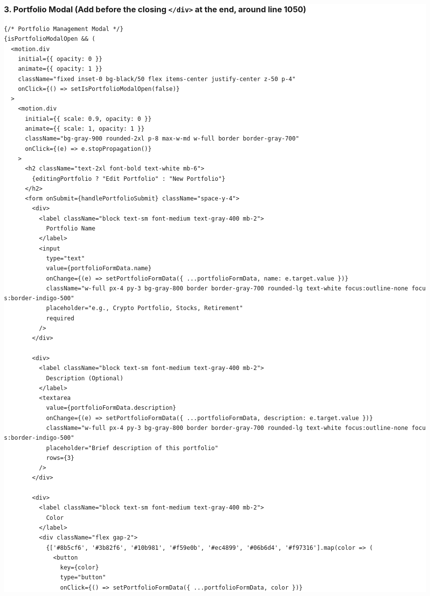 ### 3. Portfolio Modal (Add before the closing `</div>` at the end, around line 1050)

```tsx
{/* Portfolio Management Modal */}
{isPortfolioModalOpen && (
  <motion.div
    initial={{ opacity: 0 }}
    animate={{ opacity: 1 }}
    className="fixed inset-0 bg-black/50 flex items-center justify-center z-50 p-4"
    onClick={() => setIsPortfolioModalOpen(false)}
  >
    <motion.div
      initial={{ scale: 0.9, opacity: 0 }}
      animate={{ scale: 1, opacity: 1 }}
      className="bg-gray-900 rounded-2xl p-8 max-w-md w-full border border-gray-700"
      onClick={(e) => e.stopPropagation()}
    >
      <h2 className="text-2xl font-bold text-white mb-6">
        {editingPortfolio ? "Edit Portfolio" : "New Portfolio"}
      </h2>
      <form onSubmit={handlePortfolioSubmit} className="space-y-4">
        <div>
          <label className="block text-sm font-medium text-gray-400 mb-2">
            Portfolio Name
          </label>
          <input
            type="text"
            value={portfolioFormData.name}
            onChange={(e) => setPortfolioFormData({ ...portfolioFormData, name: e.target.value })}
            className="w-full px-4 py-3 bg-gray-800 border border-gray-700 rounded-lg text-white focus:outline-none focus:border-indigo-500"
            placeholder="e.g., Crypto Portfolio, Stocks, Retirement"
            required
          />
        </div>

        <div>
          <label className="block text-sm font-medium text-gray-400 mb-2">
            Description (Optional)
          </label>
          <textarea
            value={portfolioFormData.description}
            onChange={(e) => setPortfolioFormData({ ...portfolioFormData, description: e.target.value })}
            className="w-full px-4 py-3 bg-gray-800 border border-gray-700 rounded-lg text-white focus:outline-none focus:border-indigo-500"
            placeholder="Brief description of this portfolio"
            rows={3}
          />
        </div>

        <div>
          <label className="block text-sm font-medium text-gray-400 mb-2">
            Color
          </label>
          <div className="flex gap-2">
            {['#8b5cf6', '#3b82f6', '#10b981', '#f59e0b', '#ec4899', '#06b6d4', '#f97316'].map(color => (
              <button
                key={color}
                type="button"
                onClick={() => setPortfolioFormData({ ...portfolioFormData, color })}
```